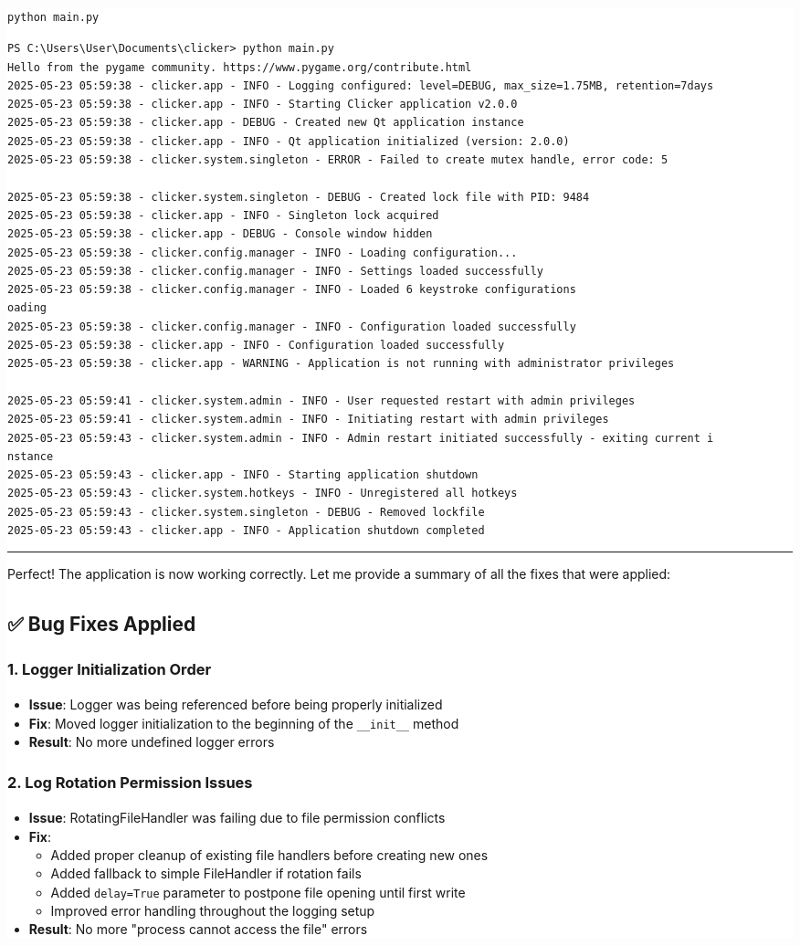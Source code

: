 
```bash
python main.py
```

```
PS C:\Users\User\Documents\clicker> python main.py
Hello from the pygame community. https://www.pygame.org/contribute.html
2025-05-23 05:59:38 - clicker.app - INFO - Logging configured: level=DEBUG, max_size=1.75MB, retention=7days
2025-05-23 05:59:38 - clicker.app - INFO - Starting Clicker application v2.0.0
2025-05-23 05:59:38 - clicker.app - DEBUG - Created new Qt application instance
2025-05-23 05:59:38 - clicker.app - INFO - Qt application initialized (version: 2.0.0)
2025-05-23 05:59:38 - clicker.system.singleton - ERROR - Failed to create mutex handle, error code: 5

2025-05-23 05:59:38 - clicker.system.singleton - DEBUG - Created lock file with PID: 9484
2025-05-23 05:59:38 - clicker.app - INFO - Singleton lock acquired
2025-05-23 05:59:38 - clicker.app - DEBUG - Console window hidden
2025-05-23 05:59:38 - clicker.config.manager - INFO - Loading configuration...
2025-05-23 05:59:38 - clicker.config.manager - INFO - Settings loaded successfully
2025-05-23 05:59:38 - clicker.config.manager - INFO - Loaded 6 keystroke configurations
oading
2025-05-23 05:59:38 - clicker.config.manager - INFO - Configuration loaded successfully
2025-05-23 05:59:38 - clicker.app - INFO - Configuration loaded successfully
2025-05-23 05:59:38 - clicker.app - WARNING - Application is not running with administrator privileges

2025-05-23 05:59:41 - clicker.system.admin - INFO - User requested restart with admin privileges
2025-05-23 05:59:41 - clicker.system.admin - INFO - Initiating restart with admin privileges
2025-05-23 05:59:43 - clicker.system.admin - INFO - Admin restart initiated successfully - exiting current i
nstance
2025-05-23 05:59:43 - clicker.app - INFO - Starting application shutdown
2025-05-23 05:59:43 - clicker.system.hotkeys - INFO - Unregistered all hotkeys
2025-05-23 05:59:43 - clicker.system.singleton - DEBUG - Removed lockfile
2025-05-23 05:59:43 - clicker.app - INFO - Application shutdown completed

```

---

Perfect! The application is now working correctly. Let me provide a summary of all the fixes that were applied:

## ✅ Bug Fixes Applied

### 1. **Logger Initialization Order** 
- **Issue**: Logger was being referenced before being properly initialized
- **Fix**: Moved logger initialization to the beginning of the `__init__` method
- **Result**: No more undefined logger errors

### 2. **Log Rotation Permission Issues**
- **Issue**: RotatingFileHandler was failing due to file permission conflicts
- **Fix**: 
  - Added proper cleanup of existing file handlers before creating new ones
  - Added fallback to simple FileHandler if rotation fails
  - Added `delay=True` parameter to postpone file opening until first write
  - Improved error handling throughout the logging setup
- **Result**: No more "process cannot access the file" errors
